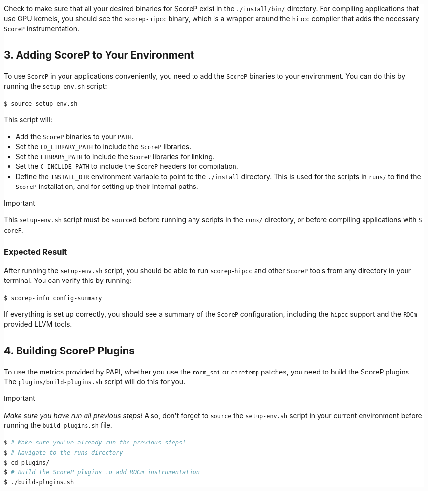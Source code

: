 Check to make sure that all your desired binaries for ScoreP exist in the `./install/bin/` directory. For compiling applications that use GPU kernels, you should see the `scorep-hipcc` binary, which is a wrapper around the `hipcc` compiler that adds the necessary `ScoreP` instrumentation.

## 3. Adding ScoreP to Your Environment

To use `ScoreP` in your applications conveniently, you need to add the `ScoreP` binaries to your environment. You can do this by running the `setup-env.sh` script:

```bash
$ source setup-env.sh
```

This script will:
- Add the `ScoreP` binaries to your `PATH`.
- Set the `LD_LIBRARY_PATH` to include the `ScoreP` libraries.
- Set the `LIBRARY_PATH` to include the `ScoreP` libraries for linking.
- Set the `C_INCLUDE_PATH` to include the `ScoreP` headers for compilation.
- Define the `INSTALL_DIR` environment variable to point to the `./install` directory. This is used for the scripts in `runs/` to find the `ScoreP` installation, and for setting up their internal paths.

> [!IMPORTANT]
> This `setup-env.sh` script must be `source`d before running any scripts in the `runs/` directory, or before compiling applications with `ScoreP`.

### Expected Result

After running the `setup-env.sh` script, you should be able to run `scorep-hipcc` and other `ScoreP` tools from any directory in your terminal. You can verify this by running:

```bash
$ scorep-info config-summary
```

If everything is set up correctly, you should see a summary of the `ScoreP` configuration, including the `hipcc` support and the `ROCm` provided LLVM tools.

## 4. Building ScoreP Plugins

To use the metrics provided by PAPI, whether you use the `rocm_smi` or `coretemp` patches, you need to build the ScoreP plugins. The `plugins/build-plugins.sh` script will do this for you.

> [!IMPORTANT]
> *Make sure you have run all previous steps!*
> Also, don't forget to `source` the `setup-env.sh` script in your current environment before running the `build-plugins.sh` file.

```bash
$ # Make sure you've already run the previous steps!
$ # Navigate to the runs directory
$ cd plugins/
$ # Build the ScoreP plugins to add ROCm instrumentation
$ ./build-plugins.sh
```
